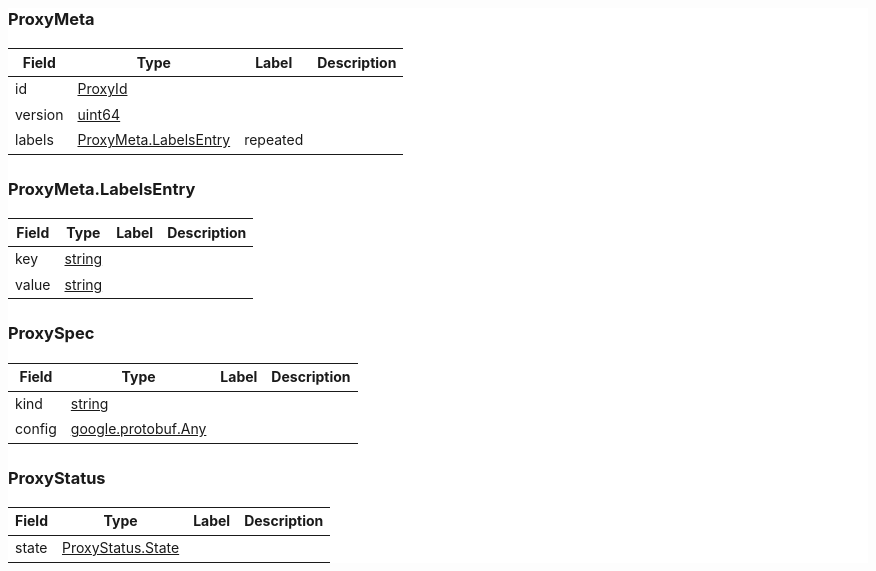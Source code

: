




<a name="atomix-runtime-v1-ProxyMeta"></a>

### ProxyMeta



| Field | Type | Label | Description |
| ----- | ---- | ----- | ----------- |
| id | [ProxyId](#atomix-runtime-v1-ProxyId) |  |  |
| version | [uint64](#uint64) |  |  |
| labels | [ProxyMeta.LabelsEntry](#atomix-runtime-v1-ProxyMeta-LabelsEntry) | repeated |  |






<a name="atomix-runtime-v1-ProxyMeta-LabelsEntry"></a>

### ProxyMeta.LabelsEntry



| Field | Type | Label | Description |
| ----- | ---- | ----- | ----------- |
| key | [string](#string) |  |  |
| value | [string](#string) |  |  |






<a name="atomix-runtime-v1-ProxySpec"></a>

### ProxySpec



| Field | Type | Label | Description |
| ----- | ---- | ----- | ----------- |
| kind | [string](#string) |  |  |
| config | [google.protobuf.Any](#google-protobuf-Any) |  |  |






<a name="atomix-runtime-v1-ProxyStatus"></a>

### ProxyStatus



| Field | Type | Label | Description |
| ----- | ---- | ----- | ----------- |
| state | [ProxyStatus.State](#atomix-runtime-v1-ProxyStatus-State) |  |  |
